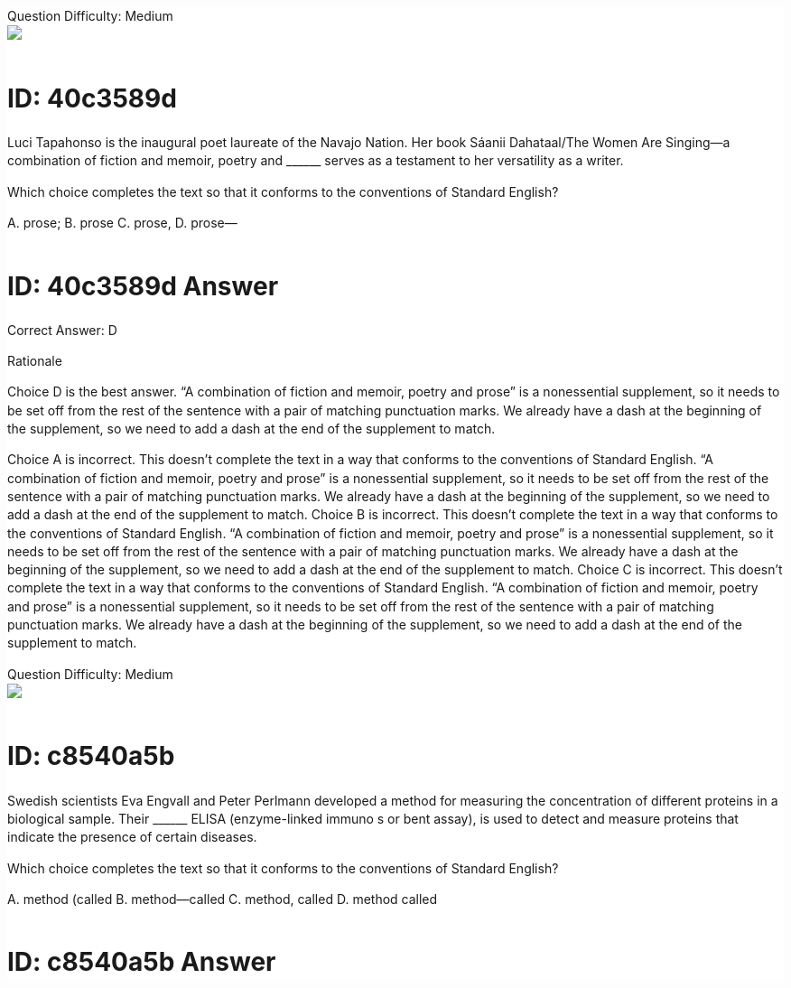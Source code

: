 Question Difficulty: Medium  
![](https://cdn-mineru.openxlab.org.cn/model-mineru/prod/97a10ab81e28506c4add22df4776b6f62af6fbbb380899e4315f4382e8357d7e.jpg)  

# ID: 40c3589d  

Luci Tapahonso is the inaugural poet laureate of the Navajo Nation. Her book Sáanii Dahataal/The Women Are Singing—a combination of fiction and memoir, poetry and ______ serves as a testament to her versatility as a writer.  

Which choice completes the text so that it conforms to the conventions of Standard English?  

A. prose; B. prose C. prose, D. prose—  

# ID: 40c3589d Answer  

Correct Answer: D  

Rationale  

Choice D is the best answer. “A combination of fiction and memoir, poetry and prose” is a nonessential supplement, so it needs to be set off from the rest of the sentence with a pair of matching punctuation marks. We already have a dash at the beginning of the supplement, so we need to add a dash at the end of the supplement to match.  

Choice A is incorrect. This doesn’t complete the text in a way that conforms to the conventions of Standard English. “A combination of fiction and memoir, poetry and prose” is a nonessential supplement, so it needs to be set off from the rest of the sentence with a pair of matching punctuation marks. We already have a dash at the beginning of the supplement, so we need to add a dash at the end of the supplement to match. Choice B is incorrect. This doesn’t complete the text in a way that conforms to the conventions of Standard English. “A combination of fiction and memoir, poetry and prose” is a nonessential supplement, so it needs to be set off from the rest of the sentence with a pair of matching punctuation marks. We already have a dash at the beginning of the supplement, so we need to add a dash at the end of the supplement to match. Choice C is incorrect. This doesn’t complete the text in a way that conforms to the conventions of Standard English. “A combination of fiction and memoir, poetry and prose” is a nonessential supplement, so it needs to be set off from the rest of the sentence with a pair of matching punctuation marks. We already have a dash at the beginning of the supplement, so we need to add a dash at the end of the supplement to match.  

Question Difficulty: Medium  
![](https://cdn-mineru.openxlab.org.cn/model-mineru/prod/c0d3de29e2d4e49dd0499bd82d93937c6ee8b1ded7cd328026b8c0b31a1c4673.jpg)  

# ID: c8540a5b  

Swedish scientists Eva Engvall and Peter Perlmann developed a method for measuring the concentration of different proteins in a biological sample. Their ______ ELISA (enzyme-linked immuno s or bent assay), is used to detect and measure proteins that indicate the presence of certain diseases.  

Which choice completes the text so that it conforms to the conventions of Standard English?  

A. method (called B. method—called C. method, called D. method called  

# ID: c8540a5b Answer  
